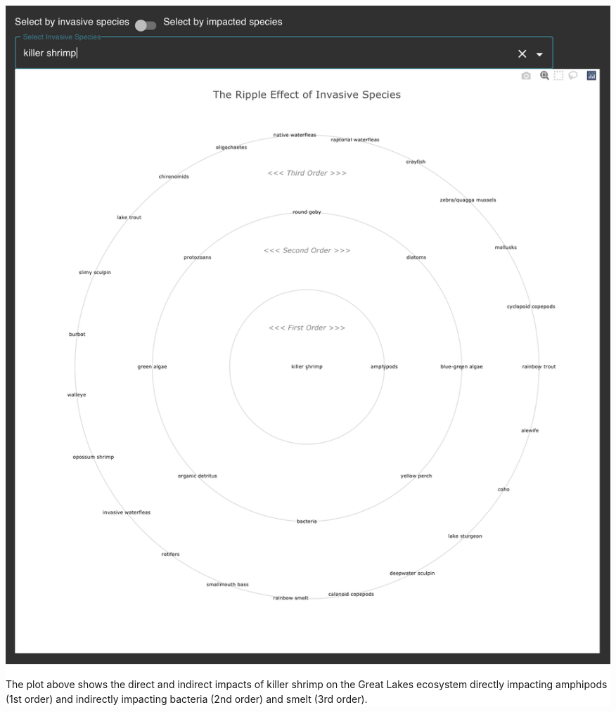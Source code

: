 <div style="text-align:center" ><img src="https://raw.githubusercontent.com/MadsCapstone/blogpost/main/blog_images/blog_5_ripple_invasive.png" width="100%"/></div>

The plot above shows the direct and indirect impacts of killer shrimp on the Great Lakes ecosystem directly impacting amphipods (1st order) and indirectly impacting bacteria (2nd order) and smelt (3rd order).
